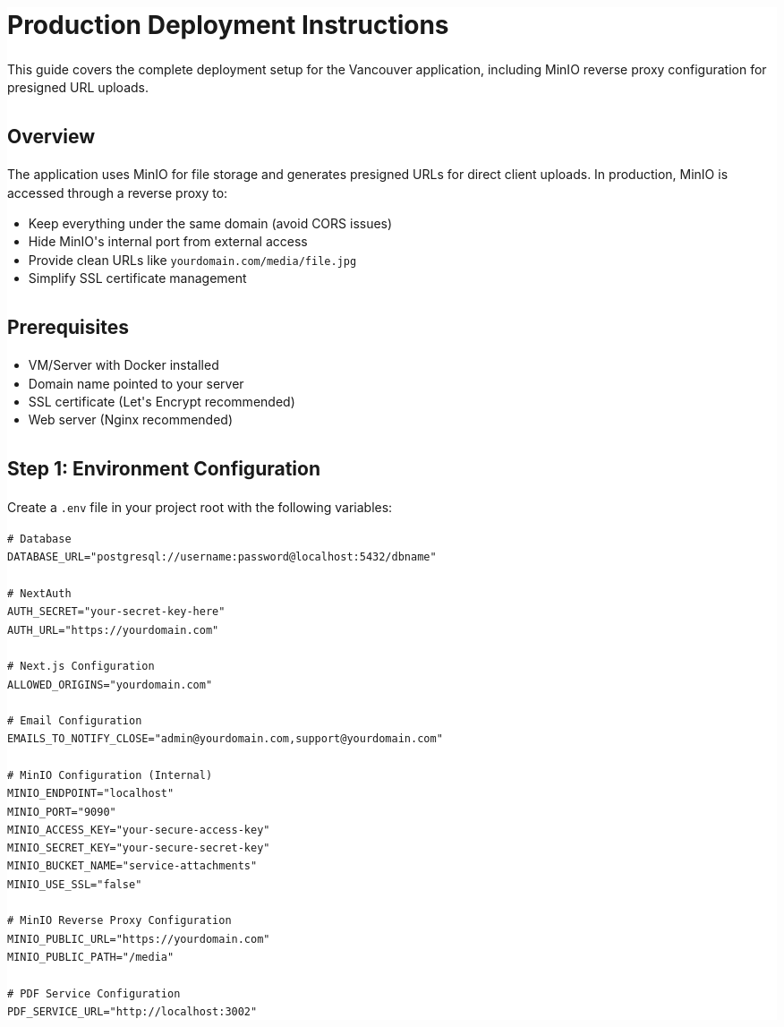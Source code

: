 # Production Deployment Instructions

This guide covers the complete deployment setup for the Vancouver application, including MinIO reverse proxy configuration for presigned URL uploads.

## Overview

The application uses MinIO for file storage and generates presigned URLs for direct client uploads. In production, MinIO is accessed through a reverse proxy to:
- Keep everything under the same domain (avoid CORS issues)
- Hide MinIO's internal port from external access
- Provide clean URLs like `yourdomain.com/media/file.jpg`
- Simplify SSL certificate management

## Prerequisites

- VM/Server with Docker installed
- Domain name pointed to your server
- SSL certificate (Let's Encrypt recommended)
- Web server (Nginx recommended)

## Step 1: Environment Configuration

Create a `.env` file in your project root with the following variables:

```env
# Database
DATABASE_URL="postgresql://username:password@localhost:5432/dbname"

# NextAuth
AUTH_SECRET="your-secret-key-here"
AUTH_URL="https://yourdomain.com"

# Next.js Configuration
ALLOWED_ORIGINS="yourdomain.com"

# Email Configuration
EMAILS_TO_NOTIFY_CLOSE="admin@yourdomain.com,support@yourdomain.com"

# MinIO Configuration (Internal)
MINIO_ENDPOINT="localhost"
MINIO_PORT="9090"
MINIO_ACCESS_KEY="your-secure-access-key"
MINIO_SECRET_KEY="your-secure-secret-key"
MINIO_BUCKET_NAME="service-attachments"
MINIO_USE_SSL="false"

# MinIO Reverse Proxy Configuration
MINIO_PUBLIC_URL="https://yourdomain.com"
MINIO_PUBLIC_PATH="/media"

# PDF Service Configuration
PDF_SERVICE_URL="http://localhost:3002"
```

